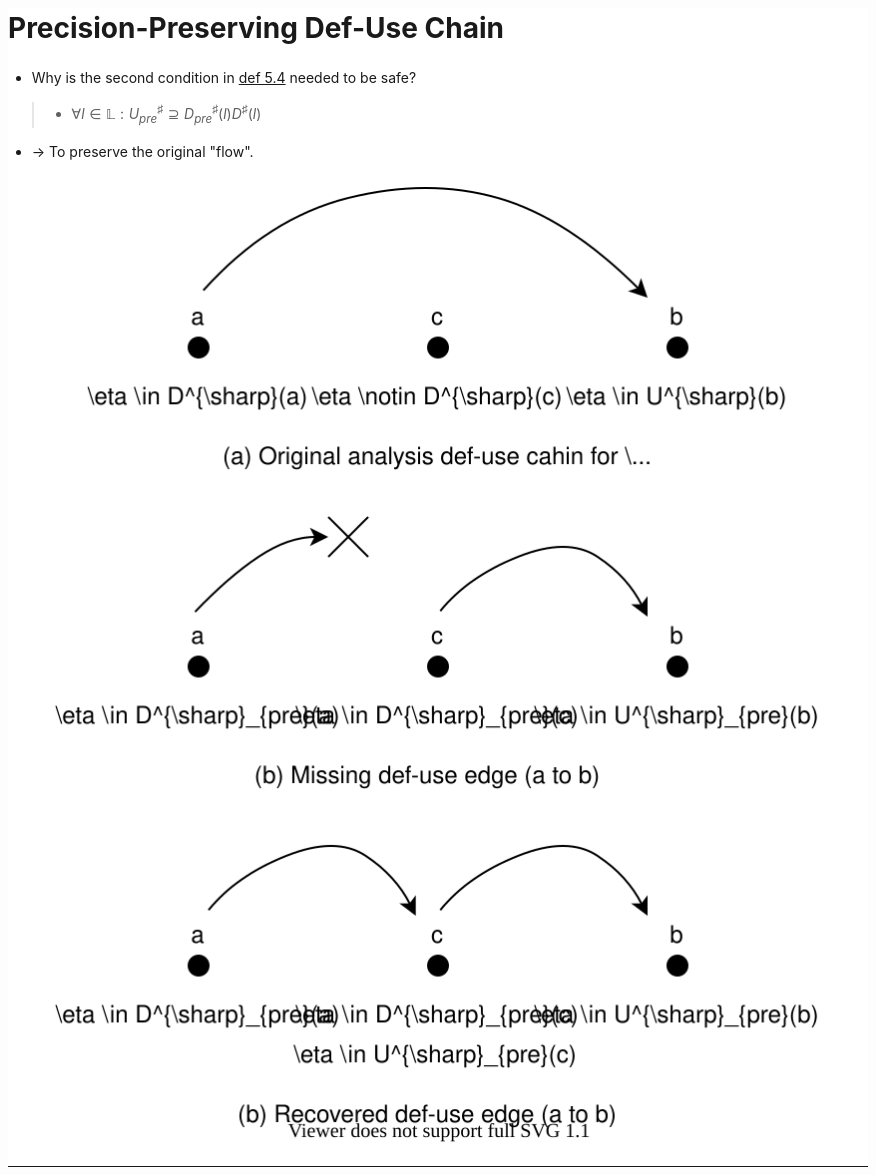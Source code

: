 
# Precision-Preserving Def-Use Chain

- Why is the second condition in <u>def 5.4</u> needed to be safe?
> - $\forall l \in \mathbb{L} : U^{\sharp}_{pre} \supseteq D^{\sharp}_{pre} (l) D^{\sharp}(l)$

- → To preserve the original "flow".

![bg right:45% contain](./fig/isa-5-10.svg)

---